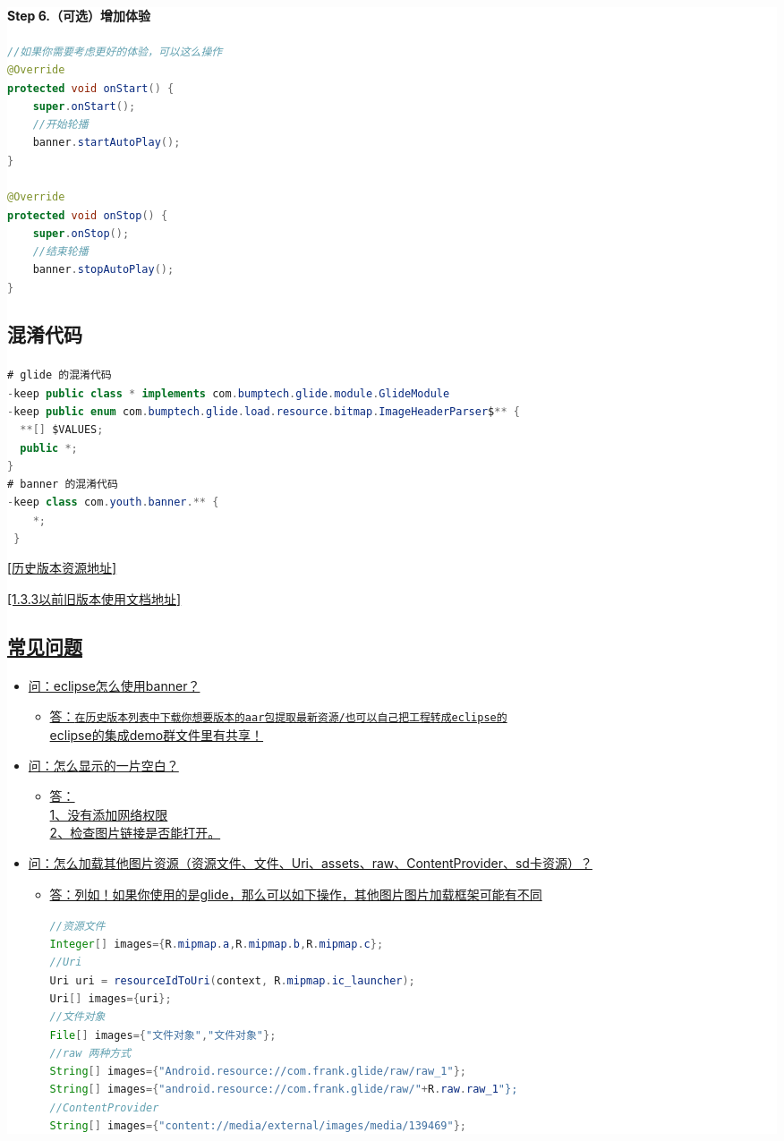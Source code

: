 #### Step 6.（可选）增加体验
```java
//如果你需要考虑更好的体验，可以这么操作
@Override
protected void onStart() {
    super.onStart();
    //开始轮播
    banner.startAutoPlay();
}

@Override
protected void onStop() {
    super.onStop();
    //结束轮播
    banner.stopAutoPlay();
}
```

## 混淆代码
```java
# glide 的混淆代码
-keep public class * implements com.bumptech.glide.module.GlideModule
-keep public enum com.bumptech.glide.load.resource.bitmap.ImageHeaderParser$** {
  **[] $VALUES;
  public *;
}
# banner 的混淆代码
-keep class com.youth.banner.** {
    *;
 }

```

<a href="https://dl.bintray.com/youth5201314/maven/com/youth/banner/banner/" target="_blank"> [历史版本资源地址]

<a href="http://youth5201314.github.io/2016/04/13/Banner%E5%BC%80%E6%BA%90%E6%A1%86%E6%9E%B6-Android%E8%BD%AE%E6%92%AD%E6%8E%A7%E4%BB%B6/" target="_blank"> [1.3.3以前旧版本使用文档地址]

## 常见问题

* 问：eclipse怎么使用banner？

    * 答：`在历史版本列表中下载你想要版本的aar包提取最新资源/也可以自己把工程转成eclipse的` <br>
          eclipse的集成demo群文件里有共享！

* 问：怎么显示的一片空白？
    * 答：<br>
        1、没有添加网络权限<br>
        2、检查图片链接是否能打开。
* 问：怎么加载其他图片资源（资源文件、文件、Uri、assets、raw、ContentProvider、sd卡资源）？
    * 答：列如！如果你使用的是glide，那么可以如下操作，其他图片图片加载框架可能有不同
        ```java 
        //资源文件
        Integer[] images={R.mipmap.a,R.mipmap.b,R.mipmap.c};
        //Uri
        Uri uri = resourceIdToUri(context, R.mipmap.ic_launcher);
        Uri[] images={uri};
        //文件对象
        File[] images={"文件对象","文件对象"};
        //raw 两种方式
        String[] images={"Android.resource://com.frank.glide/raw/raw_1"};
        String[] images={"android.resource://com.frank.glide/raw/"+R.raw.raw_1"};
        //ContentProvider
        String[] images={"content://media/external/images/media/139469"};